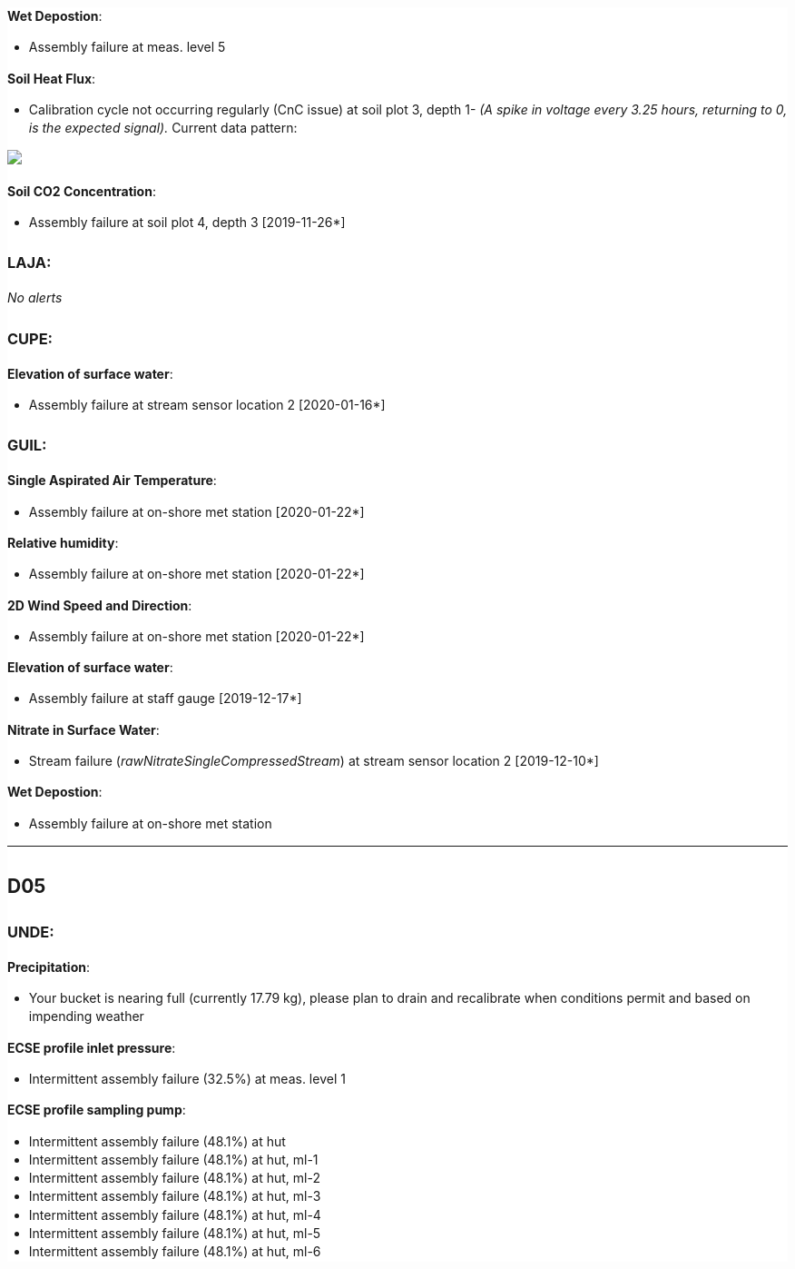 **Wet Depostion**:
 - Assembly failure at meas. level 5

**Soil Heat Flux**:
 - Calibration cycle not occurring regularly (CnC issue) at soil plot 3, depth 1- _(A spike in voltage every 3.25 hours, returning to 0, is the expected signal)._ Current data pattern:

<img src="/scratch/SOM/rollingAnalysis/RptDp00/smartAlerts/imgs/NEON.D04.GUAN.DP0.00040.001.01800.003.501.000-2020-01-28.png">

**Soil CO2 Concentration**:
 - Assembly failure at soil plot 4, depth 3 [2019-11-26*]

### LAJA:

_No alerts_

### CUPE:

**Elevation of surface water**:
 - Assembly failure at stream sensor location 2 [2020-01-16*]

### GUIL:

**Single Aspirated Air Temperature**:
 - Assembly failure at on-shore met station [2020-01-22*]

**Relative humidity**:
 - Assembly failure at on-shore met station [2020-01-22*]

**2D Wind Speed and Direction**:
 - Assembly failure at on-shore met station [2020-01-22*]

**Elevation of surface water**:
 - Assembly failure at staff gauge [2019-12-17*]

**Nitrate in Surface Water**:
 - Stream failure (_rawNitrateSingleCompressedStream_) at stream sensor location 2 [2019-12-10*]

**Wet Depostion**:
 - Assembly failure at on-shore met station

***
## D05

### UNDE:

**Precipitation**:
 - Your bucket is nearing full (currently 17.79 kg), please plan to drain and recalibrate when conditions permit and based on impending weather

**ECSE profile inlet pressure**:
 - Intermittent assembly failure (32.5%) at meas. level 1

**ECSE profile sampling pump**:
 - Intermittent assembly failure (48.1%) at hut
 - Intermittent assembly failure (48.1%) at hut, ml-1
 - Intermittent assembly failure (48.1%) at hut, ml-2
 - Intermittent assembly failure (48.1%) at hut, ml-3
 - Intermittent assembly failure (48.1%) at hut, ml-4
 - Intermittent assembly failure (48.1%) at hut, ml-5
 - Intermittent assembly failure (48.1%) at hut, ml-6
